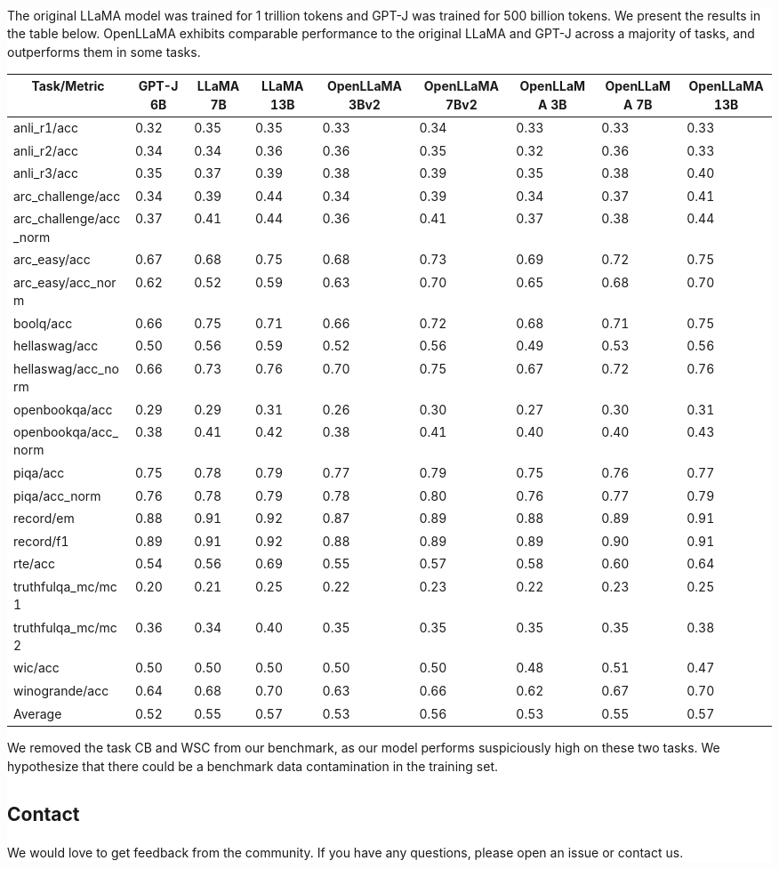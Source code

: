 The original LLaMA model was trained for 1 trillion tokens and GPT-J was trained for 500 billion tokens.  We present the results in the table below. OpenLLaMA exhibits comparable performance to the original LLaMA and GPT-J across a majority of tasks, and outperforms them in some tasks.


| **Task/Metric**        | GPT-J 6B | LLaMA 7B | LLaMA 13B | OpenLLaMA 3Bv2 | OpenLLaMA 7Bv2 | OpenLLaMA 3B | OpenLLaMA 7B | OpenLLaMA 13B |
| ---------------------- | -------- | -------- | --------- | -------------- | -------------- | ------------ | ------------ | ------------- |
| anli_r1/acc            | 0.32     | 0.35     | 0.35      | 0.33           | 0.34           | 0.33         | 0.33         | 0.33          |
| anli_r2/acc            | 0.34     | 0.34     | 0.36      | 0.36           | 0.35           | 0.32         | 0.36         | 0.33          |
| anli_r3/acc            | 0.35     | 0.37     | 0.39      | 0.38           | 0.39           | 0.35         | 0.38         | 0.40          |
| arc_challenge/acc      | 0.34     | 0.39     | 0.44      | 0.34           | 0.39           | 0.34         | 0.37         | 0.41          |
| arc_challenge/acc_norm | 0.37     | 0.41     | 0.44      | 0.36           | 0.41           | 0.37         | 0.38         | 0.44          |
| arc_easy/acc           | 0.67     | 0.68     | 0.75      | 0.68           | 0.73           | 0.69         | 0.72         | 0.75          |
| arc_easy/acc_norm      | 0.62     | 0.52     | 0.59      | 0.63           | 0.70           | 0.65         | 0.68         | 0.70          |
| boolq/acc              | 0.66     | 0.75     | 0.71      | 0.66           | 0.72           | 0.68         | 0.71         | 0.75          |
| hellaswag/acc          | 0.50     | 0.56     | 0.59      | 0.52           | 0.56           | 0.49         | 0.53         | 0.56          |
| hellaswag/acc_norm     | 0.66     | 0.73     | 0.76      | 0.70           | 0.75           | 0.67         | 0.72         | 0.76          |
| openbookqa/acc         | 0.29     | 0.29     | 0.31      | 0.26           | 0.30           | 0.27         | 0.30         | 0.31          |
| openbookqa/acc_norm    | 0.38     | 0.41     | 0.42      | 0.38           | 0.41           | 0.40         | 0.40         | 0.43          |
| piqa/acc               | 0.75     | 0.78     | 0.79      | 0.77           | 0.79           | 0.75         | 0.76         | 0.77          |
| piqa/acc_norm          | 0.76     | 0.78     | 0.79      | 0.78           | 0.80           | 0.76         | 0.77         | 0.79          |
| record/em              | 0.88     | 0.91     | 0.92      | 0.87           | 0.89           | 0.88         | 0.89         | 0.91          |
| record/f1              | 0.89     | 0.91     | 0.92      | 0.88           | 0.89           | 0.89         | 0.90         | 0.91          |
| rte/acc                | 0.54     | 0.56     | 0.69      | 0.55           | 0.57           | 0.58         | 0.60         | 0.64          |
| truthfulqa_mc/mc1      | 0.20     | 0.21     | 0.25      | 0.22           | 0.23           | 0.22         | 0.23         | 0.25          |
| truthfulqa_mc/mc2      | 0.36     | 0.34     | 0.40      | 0.35           | 0.35           | 0.35         | 0.35         | 0.38          |
| wic/acc                | 0.50     | 0.50     | 0.50      | 0.50           | 0.50           | 0.48         | 0.51         | 0.47          |
| winogrande/acc         | 0.64     | 0.68     | 0.70      | 0.63           | 0.66           | 0.62         | 0.67         | 0.70          |
| Average                | 0.52     | 0.55     | 0.57      | 0.53           | 0.56           | 0.53         | 0.55         | 0.57          |


We removed the task CB and WSC from our benchmark, as our model performs suspiciously high on these two tasks. We hypothesize that there could be a benchmark data contamination in the training set.


## Contact

We would love to get feedback from the community. If you have any questions, please open an issue or contact us.

